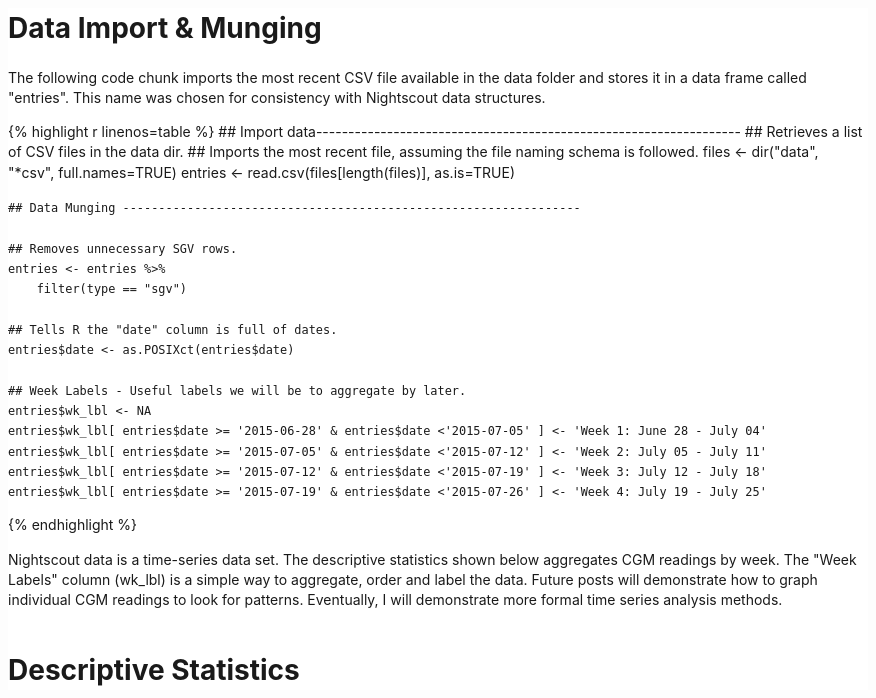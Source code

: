 Data Import & Munging
=====================

The following code chunk imports the most recent CSV file available in
the data folder and stores it in a data frame called "entries". This
name was chosen for consistency with Nightscout data structures.

{% highlight r linenos=table %}
    ## Import data------------------------------------------------------------------
    ## Retrieves a list of CSV files in the data dir.
    ## Imports the most recent file, assuming the file naming schema is followed.
    files <- dir("data", "*csv", full.names=TRUE)
    entries <- read.csv(files[length(files)], as.is=TRUE)

    ## Data Munging ----------------------------------------------------------------

    ## Removes unnecessary SGV rows.
    entries <- entries %>%
        filter(type == "sgv")

    ## Tells R the "date" column is full of dates.
    entries$date <- as.POSIXct(entries$date)

    ## Week Labels - Useful labels we will be to aggregate by later.
    entries$wk_lbl <- NA
    entries$wk_lbl[ entries$date >= '2015-06-28' & entries$date <'2015-07-05' ] <- 'Week 1: June 28 - July 04'
    entries$wk_lbl[ entries$date >= '2015-07-05' & entries$date <'2015-07-12' ] <- 'Week 2: July 05 - July 11'
    entries$wk_lbl[ entries$date >= '2015-07-12' & entries$date <'2015-07-19' ] <- 'Week 3: July 12 - July 18'
    entries$wk_lbl[ entries$date >= '2015-07-19' & entries$date <'2015-07-26' ] <- 'Week 4: July 19 - July 25'
{% endhighlight %}
    
Nightscout data is a time-series data set. The descriptive statistics
shown below aggregates CGM readings by week. The "Week Labels" column
(wk\_lbl) is a simple way to aggregate, order and label the
data. Future posts will demonstrate how to graph individual CGM
readings to look for patterns. Eventually, I will demonstrate more
formal time series analysis methods.

Descriptive Statistics
======================
